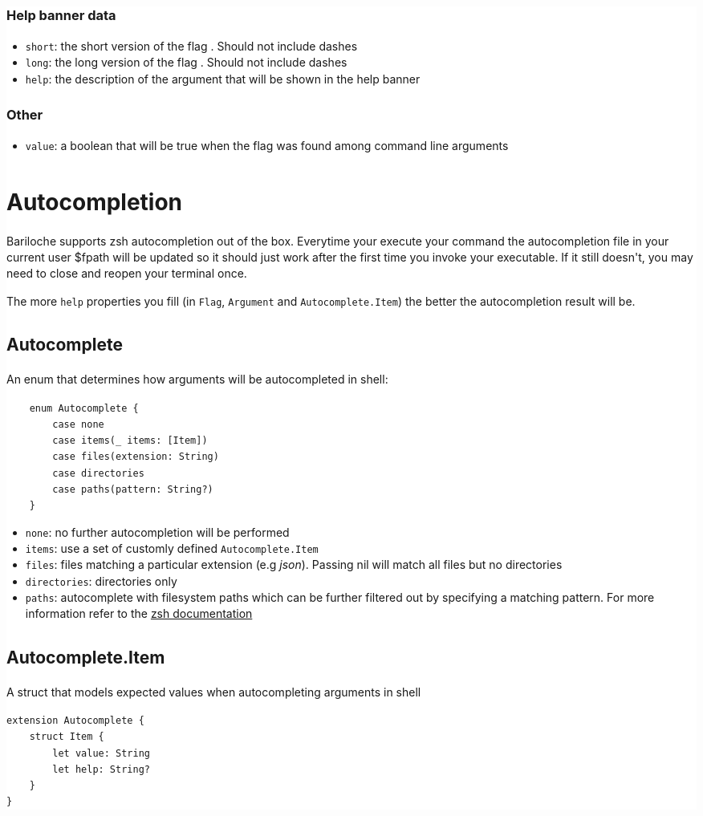 ### Help banner data

- `short`: the short version of the flag . Should not include dashes
- `long`: the long version of the flag . Should not include dashes
- `help`: the description of the argument that will be shown in the help banner

### Other

- `value`: a boolean that will be true when the flag was found among command line arguments



# Autocompletion

Bariloche supports zsh autocompletion out of the box. Everytime your execute your command the autocompletion file in your current user $fpath will be updated so it should just work after the first time you invoke your executable. If it still doesn't, you may need to close and reopen your terminal once.

The more `help` properties you fill (in `Flag`, `Argument` and `Autocomplete.Item`) the better the autocompletion result will be.


## Autocomplete

An enum that determines how arguments will be autocompleted in shell:

```
    enum Autocomplete {
        case none
        case items(_ items: [Item])
        case files(extension: String)
        case directories
        case paths(pattern: String?)
    }
```

- `none`: no further autocompletion will be performed
- `items`: use a set of customly defined `Autocomplete.Item`
- `files`: files matching a particular extension (e.g _json_). Passing nil will match all files but no directories
- `directories`: directories only
- `paths`: autocomplete with filesystem paths which can be further filtered out by specifying a matching pattern. For more information refer to the [zsh documentation](http://zsh.sourceforge.net/Doc/Release/Completion-System.html#Completion-System)



## Autocomplete.Item

A struct that models expected values when autocompleting arguments in shell

```
extension Autocomplete {
    struct Item {
        let value: String
        let help: String?
    }
}
```
